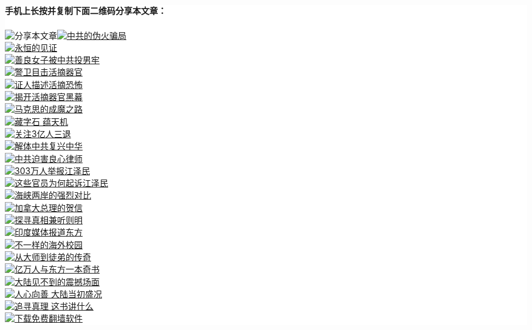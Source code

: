 <strong>手机上长按并复制下面二维码分享本文章：</strong><br><br><img src="http://d1p1.ip.zn2.us/v.php?action=qrcode&url=/gb/19/5/31/n11291260.md%231" title="分享本文章"></td><td VALIGN=TOP><a href="/gb/16/1/21/n4622075.md?dfh#1" target="_blank"><img src="https://raw.githubusercontent.com/onzhi266/djy/master/gb/300/wei-f1.jpg" title="中共的伪火骗局"  alt="中共的伪火骗局"></a><br><a href="https://github.com/onzhi266/www/blob/master/README.md?dfh#9" target="_blank"><img src="https://raw.githubusercontent.com/onzhi266/djy/master/gb/300/yong-h.jpg" title="永恒的见证"  alt="永恒的见证"></a><br><a href="/gb/13/9/29/n3974789.md?dfh#1" target="_blank"><img src="https://raw.githubusercontent.com/onzhi266/djy/master/gb/300/shang-lnz.jpg" title="善良女子被中共投男牢"  alt="善良女子被中共投男牢"></a><br><a href="/gb/16/3/16/n4663449.md?dfh#1" target="_blank"><img src="https://raw.githubusercontent.com/onzhi266/djy/master/gb/300/huo-z3.jpg" title="警卫目击活摘器官"  alt="警卫目击活摘器官"></a><br><a href="/gb/16/8/7/n8177641.md?dfh#1" target="_blank"><img src="https://raw.githubusercontent.com/onzhi266/djy/master/gb/300/huo-z4.jpg" title="证人描述活摘恐怖"  alt="证人描述活摘恐怖"></a><br><a href="/gb/10/4/19/n2881569.md?dfh#1" target="_blank"><img src="https://raw.githubusercontent.com/onzhi266/djy/master/gb/300/huo-z1.jpg" title="揭开活摘器官黑幕"  alt="揭开活摘器官黑幕"></a><br><a href="/gb/10/11/7/n3077476.md?dfh#1" target="_blank"><img src="https://raw.githubusercontent.com/onzhi266/djy/master/gb/300/ma-ks.jpg" title="马克思的成魔之路"  alt="马克思的成魔之路"></a><br><a href="/gb/14/6/9/n4173977.md?dfh#1" target="_blank"><img src="https://raw.githubusercontent.com/onzhi266/djy/master/gb/300/chang-zs.jpg" title="藏字石 蕴天机"  alt="藏字石 蕴天机"></a><br><a href="/gb/18/5/10/n10381511.md?dfh#1" target="_blank"><img src="https://raw.githubusercontent.com/onzhi266/djy/master/gb/300/st1.jpg" title="关注3亿人三退"  alt="关注3亿人三退"></a><br><a href="/gb/18/3/21/n10237682.md?dfh#1" target="_blank"><img src="https://raw.githubusercontent.com/onzhi266/djy/master/gb/300/jie-t.jpg" title="解体中共复兴中华"  alt="解体中共复兴中华"></a><br><a href="/gb/9/2/9/n2422991.md?dfh#1" target="_blank"><img src="https://raw.githubusercontent.com/onzhi266/djy/master/gb/300/gao-zs.jpg" title="中共迫害良心律师"  alt="中共迫害良心律师"></a><br><a href="/gb/18/12/9/n10900044.md?dfh#1" target="_blank"><img src="https://raw.githubusercontent.com/onzhi266/djy/master/gb/300/sj1.jpg" title="303万人举报江泽民"  alt="303万人举报江泽民"></a><br><a href="/gb/18/8/28/n10672014.md?dfh#1" target="_blank"><img src="https://raw.githubusercontent.com/onzhi266/djy/master/gb/300/sj2.jpg" title="这些官员为何起诉江泽民"  alt="这些官员为何起诉江泽民"></a><br><a href="/gb/8/12/18/n2367165.md?dfh#1" target="_blank"><img src="https://raw.githubusercontent.com/onzhi266/djy/master/gb/300/liangan.jpg" title="海峡两岸的强烈对比"  alt="海峡两岸的强烈对比"></a><br><a href="/gb/15/12/10/n4593139.md?dfh#1" target="_blank"><img src="https://raw.githubusercontent.com/onzhi266/djy/master/gb/300/jia-ndzl.jpg" title="加拿大总理的贺信"  alt="加拿大总理的贺信"></a><br><a href="/gb/11/6/17/n3289382.md?dfh#1" target="_blank"><img src="https://raw.githubusercontent.com/onzhi266/djy/master/gb/300/xiao-wd.jpg" title="探寻真相兼听则明"  alt="探寻真相兼听则明"></a><br><a href="/gb/18/10/27/n10812623.md?dfh#1" target="_blank"><img src="https://raw.githubusercontent.com/onzhi266/djy/master/gb/300/yindu.jpg" title="印度媒体报道东方"  alt="印度媒体报道东方"></a><br><a href="/gb/18/6/9/n10469652.md?dfh#1" target="_blank"><img src="https://raw.githubusercontent.com/onzhi266/djy/master/gb/300/xie-j.jpg" title="不一样的海外校园"  alt="不一样的海外校园"></a><br><a href="/gb/7/4/5/n1669415.md?dfh#1" target="_blank"><img src="https://raw.githubusercontent.com/onzhi266/djy/master/gb/300/li-up.jpg" title="从大师到徒弟的传奇"  alt="从大师到徒弟的传奇"></a><br><a href="/gb/17/5/26/n9191512.md?dfh#1" target="_blank"><img src="https://raw.githubusercontent.com/onzhi266/djy/master/gb/300/zfl2.jpg" title="亿万人与东方一本奇书"  alt="亿万人与东方一本奇书"></a><br><a href="/gb/13/11/27/n4020290.md?dfh#1" target="_blank"><img src="https://raw.githubusercontent.com/onzhi266/djy/master/gb/300/zhen-h.jpg" title="大陆见不到的震撼场面"  alt="大陆见不到的震撼场面"></a><br><a href="/gb/15/7/17/n4482910.md?dfh#1" target="_blank"><img src="https://raw.githubusercontent.com/onzhi266/djy/master/gb/300/dalu-sk.jpg" title="人心向善 大陆当初盛况"  alt="人心向善 大陆当初盛况"></a><br><a href="/gb/19/1/5/n10955468.md?dfh#1" target="_blank"><img src="https://raw.githubusercontent.com/onzhi266/djy/master/gb/300/zfl1.jpg" title="追寻真理 这书讲什么"  alt="追寻真理 这书讲什么"></a><br><a href="https://github.com/bannedbook/fanqiang/wiki" target="_blank"><img src="https://raw.githubusercontent.com/onzhi266/djy/master/gb/300/fq1.jpg" title="下载免费翻墙软件"  alt="下载免费翻墙软件"></a><br></td></tr></table>